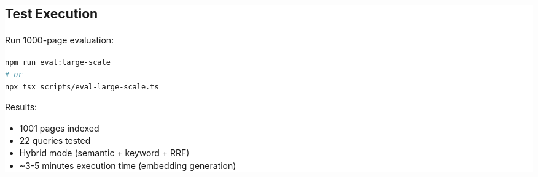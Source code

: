 ## Test Execution

Run 1000-page evaluation:
```bash
npm run eval:large-scale
# or
npx tsx scripts/eval-large-scale.ts
```

Results:
- 1001 pages indexed
- 22 queries tested
- Hybrid mode (semantic + keyword + RRF)
- ~3-5 minutes execution time (embedding generation)

